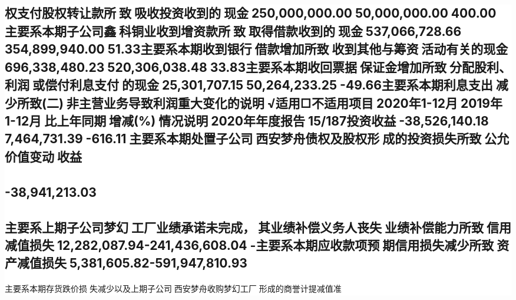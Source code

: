 权支付股权转让款所
致
吸收投资收到的
现金
250,000,000.00
50,000,000.00
400.00
主要系本期子公司鑫
科铜业收到增资款所
致
取得借款收到的
现金
537,066,728.66
354,899,940.00
51.33主要系本期收到银行
借款增加所致
收到其他与筹资
活动有关的现金
696,338,480.23
520,306,038.48
33.83主要系本期收回票据
保证金增加所致
分配股利、利润
或偿付利息支付
的现金
25,301,707.15
50,264,233.25
-49.66主要系本期利息支出
减少所致(二)
非主营业务导致利润重大变化的说明
√适用□不适用项目
2020年1-12月
2019年1-12月
比上年同期
增减(%)
情况说明
2020年年度报告
15/187投资收益
-38,526,140.18
7,464,731.39
-616.11
主要系本期处置子公司
西安梦舟债权及股权形
成的投资损失所致
公允价值变动
收益
-
-38,941,213.03
-
主要系上期子公司梦幻
工厂业绩承诺未完成，
其业绩补偿义务人丧失
业绩补偿能力所致
信用减值损失
12,282,087.94-241,436,608.04
-主要系本期应收款项预
期信用损失减少所致
资产减值损失
5,381,605.82-591,947,810.93
-
主要系本期存货跌价损
失减少以及上期子公司
西安梦舟收购梦幻工厂
形成的商誉计提减值准